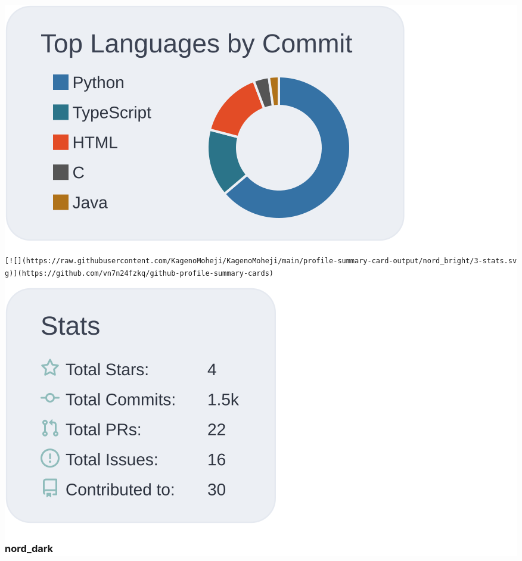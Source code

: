 ![](https://raw.githubusercontent.com/KagenoMoheji/KagenoMoheji/main/profile-summary-card-output/nord_bright/2-most-commit-language.svg)


```
[![](https://raw.githubusercontent.com/KagenoMoheji/KagenoMoheji/main/profile-summary-card-output/nord_bright/3-stats.svg)](https://github.com/vn7n24fzkq/github-profile-summary-cards)
```
![](https://raw.githubusercontent.com/KagenoMoheji/KagenoMoheji/main/profile-summary-card-output/nord_bright/3-stats.svg)


### nord_dark
